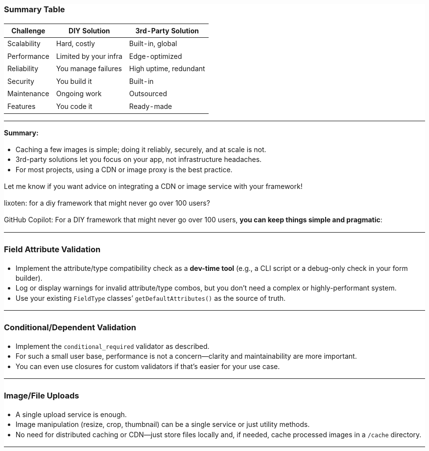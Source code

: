 
### **Summary Table**

| Challenge         | DIY Solution         | 3rd-Party Solution      |
|-------------------|---------------------|-------------------------|
| Scalability       | Hard, costly        | Built-in, global        |
| Performance       | Limited by your infra| Edge-optimized          |
| Reliability       | You manage failures | High uptime, redundant  |
| Security          | You build it        | Built-in                |
| Maintenance       | Ongoing work        | Outsourced              |
| Features          | You code it         | Ready-made              |

---

**Summary:**
- Caching a few images is simple; doing it reliably, securely, and at scale is not.
- 3rd-party solutions let you focus on your app, not infrastructure headaches.
- For most projects, using a CDN or image proxy is the best practice.

Let me know if you want advice on integrating a CDN or image service with your framework!

lixoten: for a diy framework that might never go over 100 users?

GitHub Copilot: For a DIY framework that might never go over 100 users, **you can keep things simple and pragmatic**:

---

### **Field Attribute Validation**
- Implement the attribute/type compatibility check as a **dev-time tool** (e.g., a CLI script or a debug-only check in your form builder).
- Log or display warnings for invalid attribute/type combos, but you don’t need a complex or highly-performant system.
- Use your existing `FieldType` classes’ `getDefaultAttributes()` as the source of truth.

---

### **Conditional/Dependent Validation**
- Implement the `conditional_required` validator as described.
- For such a small user base, performance is not a concern—clarity and maintainability are more important.
- You can even use closures for custom validators if that’s easier for your use case.

---

### **Image/File Uploads**
- A single upload service is enough.
- Image manipulation (resize, crop, thumbnail) can be a single service or just utility methods.
- No need for distributed caching or CDN—just store files locally and, if needed, cache processed images in a `/cache` directory.

---